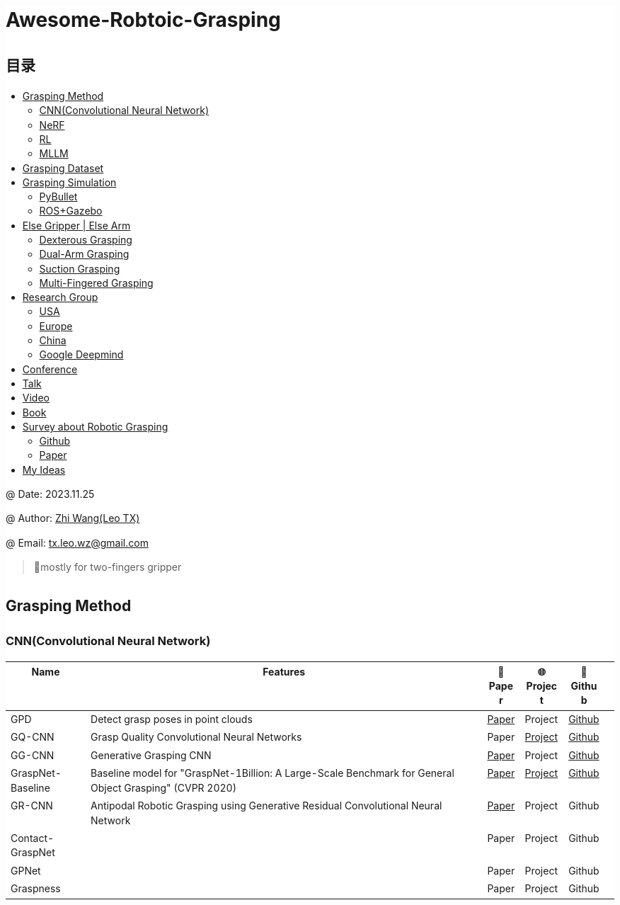 # Awesome-Robtoic-Grasping

## 目录

-   [Grasping Method](#Grasping-Method)
    -   [CNN(Convolutional Neural Network)](#CNNConvolutional-Neural-Network)
    -   [NeRF](#NeRF)
    -   [RL](#RL)
    -   [MLLM](#MLLM)
-   [Grasping Dataset](#Grasping-Dataset)
-   [Grasping Simulation](#Grasping-Simulation)
    -   [PyBullet](#PyBullet)
    -   [ROS+Gazebo](#ROSGazebo)
-   [Else Gripper | Else Arm](#Else-Gripper--Else-Arm)
    -   [Dexterous Grasping](#Dexterous-Grasping)
    -   [Dual-Arm Grasping](#Dual-Arm-Grasping)
    -   [Suction Grasping](#Suction-Grasping)
    -   [Multi-Fingered Grasping](#Multi-Fingered-Grasping)
-   [Research Group](#Research-Group)
    -   [USA](#USA)
    -   [Europe](#Europe)
    -   [China](#China)
    -   [Google Deepmind](#Google-Deepmind)
-   [Conference](#Conference)
-   [Talk](#Talk)
-   [Video](#Video)
-   [Book](#Book)
-   [Survey about Robotic Grasping](#Survey-about-Robotic-Grasping)
    -   [Github](#Github)
    -   [Paper](#Paper)
-   [My Ideas](#My-Ideas)

@ Date: 2023.11.25

@ Author: [Zhi Wang(Leo TX)](https://tx-leo.github.io/ "Zhi Wang(Leo TX)")

@ Email: <tx.leo.wz@gmail.com>

> 📌mostly for two-fingers gripper

## Grasping Method

### CNN(Convolutional Neural Network)

| Name                 | Features                                                                                                | 📄Paper                                                                                                                                                                | 🌐Project                                                        | 📁Github                                                                 |                              |
| -------------------- | ------------------------------------------------------------------------------------------------------- | ---------------------------------------------------------------------------------------------------------------------------------------------------------------------- | ---------------------------------------------------------------- | ------------------------------------------------------------------------ | ---------------------------- |
| GPD                  | Detect grasp poses in point clouds                                                                      | [Paper](https://arxiv.org/pdf/1706.09911.pdf?file=1706.09911.pdf "Paper")                                                                                              | Project                                                          | [Github](https://github.com/atenpas/gpd "Github")                        |                              |
| GQ-CNN               | Grasp Quality Convolutional Neural Networks                                                             | Paper                                                                                                                                                                  | [Project](https://berkeleyautomation.github.io/gqcnn/ "Project") | [Github](https://github.com/BerkeleyAutomation/gqcnn "Github")           |                              |
| GG-CNN               | Generative Grasping CNN                                                                                 | [Paper](https://arxiv.org/pdf/1804.05172.pdf "Paper")                                                                                                                  | Project                                                          | [Github](https://github.com/dougsm/ggcnn "Github")                       |                              |
| GraspNet-Baseline    | Baseline model for "GraspNet-1Billion: A Large-Scale Benchmark for General Object Grasping" (CVPR 2020) | [Paper](https://openaccess.thecvf.com/content_CVPR_2020/papers/Fang_GraspNet-1Billion_A_Large-Scale_Benchmark_for_General_Object_Grasping_CVPR_2020_paper.pdf "Paper") | [Project](graspnet.net/ "Project")                               | [Github](https://github.com/graspnet/graspnet-baseline "Github")         |                              |
| GR-CNN               | Antipodal Robotic Grasping using Generative Residual Convolutional Neural Network                       | [Paper](https://arxiv.org/pdf/1909.04810.pdf "Paper")                                                                                                                  | Project                                                          | Github                                                                   |                              |
| Contact-GraspNet     |                                                                                                         | Paper                                                                                                                                                                  | Project                                                          | Github                                                                   |                              |
| GPNet                |                                                                                                         | Paper                                                                                                                                                                  | Project                                                          | Github                                                                   |                              |
| Graspness            |                                                                                                         | Paper                                                                                                                                                                  | Project                                                          | Github                                                                   |                              |